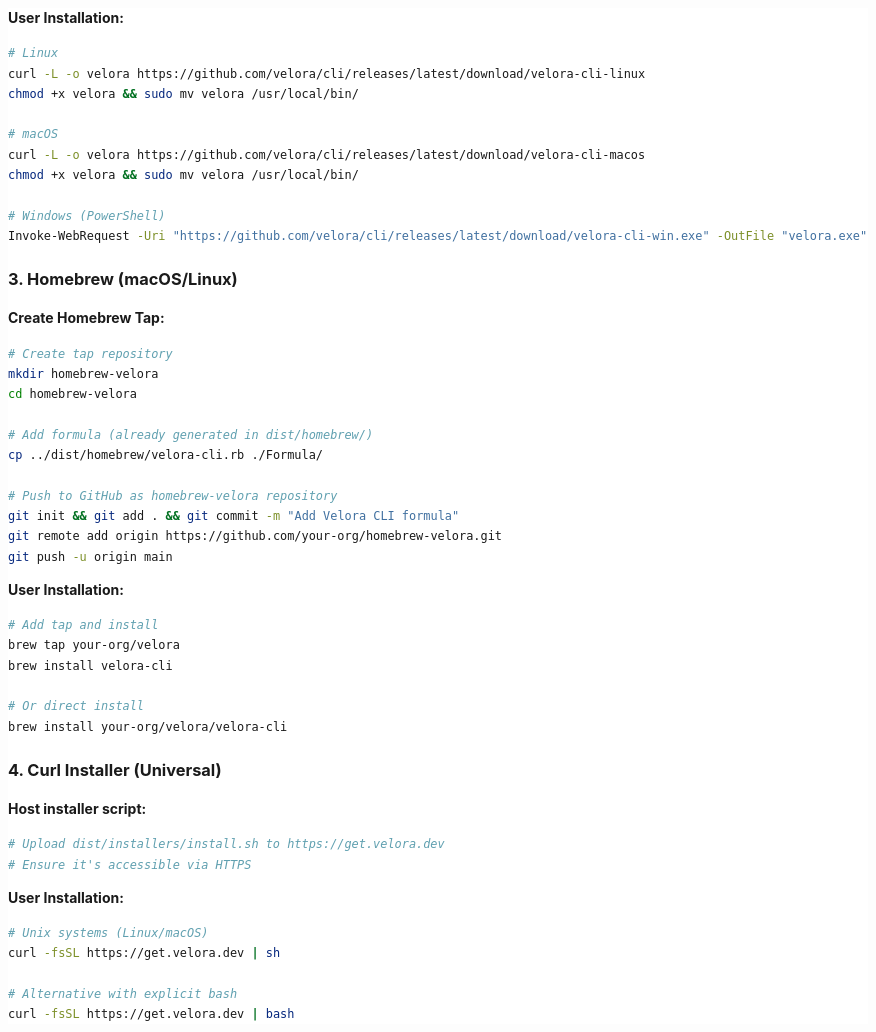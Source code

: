 **User Installation:**
```bash
# Linux
curl -L -o velora https://github.com/velora/cli/releases/latest/download/velora-cli-linux
chmod +x velora && sudo mv velora /usr/local/bin/

# macOS
curl -L -o velora https://github.com/velora/cli/releases/latest/download/velora-cli-macos
chmod +x velora && sudo mv velora /usr/local/bin/

# Windows (PowerShell)
Invoke-WebRequest -Uri "https://github.com/velora/cli/releases/latest/download/velora-cli-win.exe" -OutFile "velora.exe"
```

### 3. Homebrew (macOS/Linux)

**Create Homebrew Tap:**
```bash
# Create tap repository
mkdir homebrew-velora
cd homebrew-velora

# Add formula (already generated in dist/homebrew/)
cp ../dist/homebrew/velora-cli.rb ./Formula/

# Push to GitHub as homebrew-velora repository
git init && git add . && git commit -m "Add Velora CLI formula"
git remote add origin https://github.com/your-org/homebrew-velora.git
git push -u origin main
```

**User Installation:**
```bash
# Add tap and install
brew tap your-org/velora
brew install velora-cli

# Or direct install
brew install your-org/velora/velora-cli
```

### 4. Curl Installer (Universal)

**Host installer script:**
```bash
# Upload dist/installers/install.sh to https://get.velora.dev
# Ensure it's accessible via HTTPS
```

**User Installation:**
```bash
# Unix systems (Linux/macOS)
curl -fsSL https://get.velora.dev | sh

# Alternative with explicit bash
curl -fsSL https://get.velora.dev | bash
```
